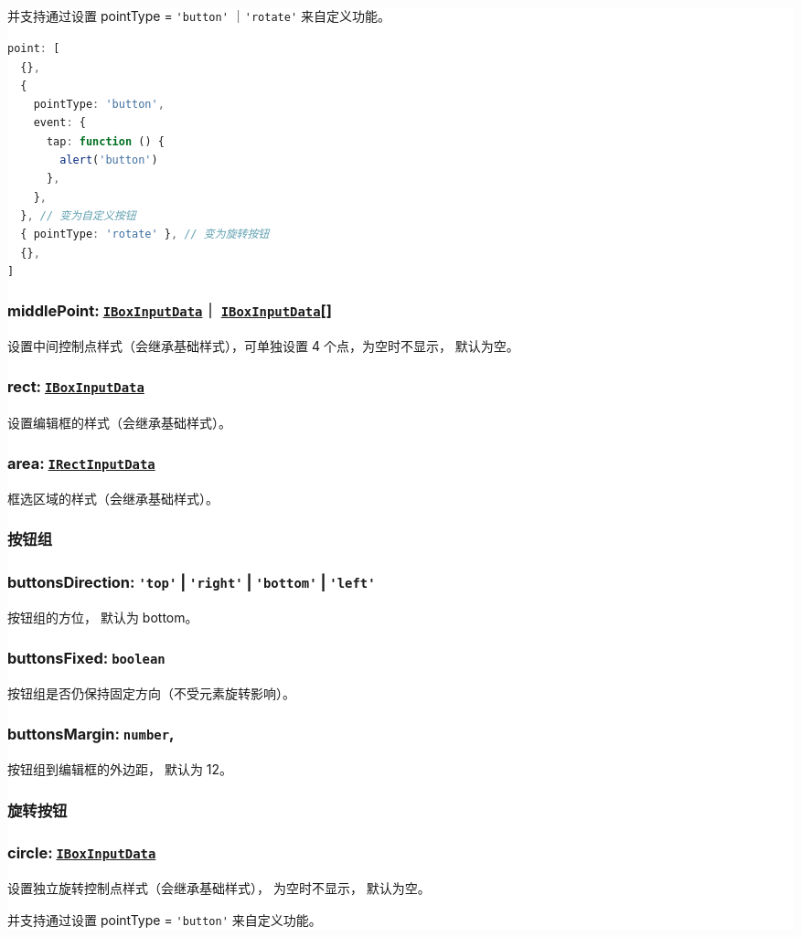 并支持通过设置 pointType = `'button'` ｜`'rotate'` 来自定义功能。

```ts
point: [
  {},
  {
    pointType: 'button',
    event: {
      tap: function () {
        alert('button')
      },
    },
  }, // 变为自定义按钮
  { pointType: 'rotate' }, // 变为旋转按钮
  {},
]
```

### middlePoint: [`IBoxInputData`](/reference/display/Box.md)｜ [`IBoxInputData`](/reference/display/Box.md)[]

设置中间控制点样式（会继承基础样式），可单独设置 4 个点，为空时不显示， 默认为空。

### rect: [`IBoxInputData`](/reference/display/Box.md)

设置编辑框的样式（会继承基础样式）。

### area: [`IRectInputData`](/reference/display/Rect.md)

框选区域的样式（会继承基础样式）。

### 按钮组

### buttonsDirection: `'top'` | `'right'` | `'bottom'` | `'left'`

按钮组的方位， 默认为 bottom。

### buttonsFixed: `boolean`

按钮组是否仍保持固定方向（不受元素旋转影响）。

### buttonsMargin: `number`,

按钮组到编辑框的外边距， 默认为 12。

### 旋转按钮

### circle: [`IBoxInputData`](/reference/display/Box.md)

设置独立旋转控制点样式（会继承基础样式）， 为空时不显示， 默认为空。

并支持通过设置 pointType = `'button'` 来自定义功能。
